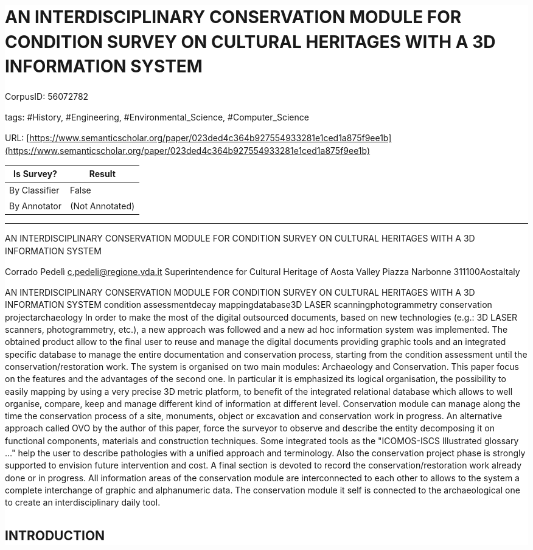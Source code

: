 # AN INTERDISCIPLINARY CONSERVATION MODULE FOR CONDITION SURVEY ON CULTURAL HERITAGES WITH A 3D INFORMATION SYSTEM

CorpusID: 56072782
 
tags: #History, #Engineering, #Environmental_Science, #Computer_Science

URL: [https://www.semanticscholar.org/paper/023ded4c364b927554933281e1ced1a875f9ee1b](https://www.semanticscholar.org/paper/023ded4c364b927554933281e1ced1a875f9ee1b)
 
| Is Survey?        | Result          |
| ----------------- | --------------- |
| By Classifier     | False |
| By Annotator      | (Not Annotated) |

---

AN INTERDISCIPLINARY CONSERVATION MODULE FOR CONDITION SURVEY ON CULTURAL HERITAGES WITH A 3D INFORMATION SYSTEM


Corrado Pedelì c.pedeli@regione.vda.it 
Superintendence for Cultural Heritage of Aosta Valley
Piazza Narbonne 311100AostaItaly

AN INTERDISCIPLINARY CONSERVATION MODULE FOR CONDITION SURVEY ON CULTURAL HERITAGES WITH A 3D INFORMATION SYSTEM
condition assessmentdecay mappingdatabase3D LASER scanningphotogrammetry conservation projectarchaeology
In order to make the most of the digital outsourced documents, based on new technologies (e.g.: 3D LASER scanners, photogrammetry, etc.), a new approach was followed and a new ad hoc information system was implemented. The obtained product allow to the final user to reuse and manage the digital documents providing graphic tools and an integrated specific database to manage the entire documentation and conservation process, starting from the condition assessment until the conservation/restoration work. The system is organised on two main modules: Archaeology and Conservation. This paper focus on the features and the advantages of the second one. In particular it is emphasized its logical organisation, the possibility to easily mapping by using a very precise 3D metric platform, to benefit of the integrated relational database which allows to well organise, compare, keep and manage different kind of information at different level. Conservation module can manage along the time the conservation process of a site, monuments, object or excavation and conservation work in progress. An alternative approach called OVO by the author of this paper, force the surveyor to observe and describe the entity decomposing it on functional components, materials and construction techniques. Some integrated tools as the "ICOMOS-ISCS Illustrated glossary …" help the user to describe pathologies with a unified approach and terminology. Also the conservation project phase is strongly supported to envision future intervention and cost. A final section is devoted to record the conservation/restoration work already done or in progress. All information areas of the conservation module are interconnected to each other to allows to the system a complete interchange of graphic and alphanumeric data. The conservation module it self is connected to the archaeological one to create an interdisciplinary daily tool.

## INTRODUCTION
